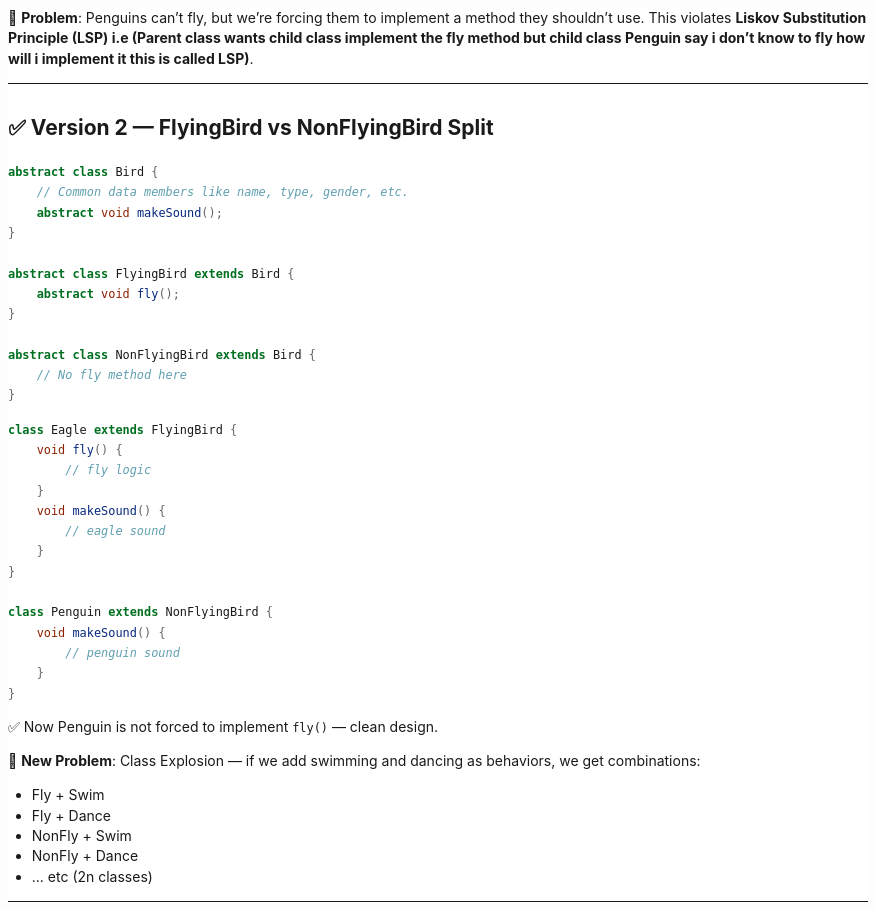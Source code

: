 🔴 **Problem**: Penguins can’t fly, but we’re forcing them to implement a method they shouldn’t use. This violates **Liskov Substitution Principle (LSP) i.e (Parent class wants child class implement the fly method but child class Penguin say i don’t know  to fly how will i implement it this is called  LSP)**.

---

## ✅ Version 2 — FlyingBird vs NonFlyingBird Split

```java
abstract class Bird {
    // Common data members like name, type, gender, etc.
    abstract void makeSound();
}

abstract class FlyingBird extends Bird {
    abstract void fly();
}

abstract class NonFlyingBird extends Bird {
    // No fly method here
}

```

```java
class Eagle extends FlyingBird {
    void fly() {
        // fly logic
    }
    void makeSound() {
        // eagle sound
    }
}

class Penguin extends NonFlyingBird {
    void makeSound() {
        // penguin sound
    }
}

```

✅ Now Penguin is not forced to implement `fly()` — clean design.

🔴 **New Problem**: Class Explosion — if we add swimming and dancing as behaviors, we get combinations:

- Fly + Swim
- Fly + Dance
- NonFly + Swim
- NonFly + Dance
- ... etc (2n classes)

---
